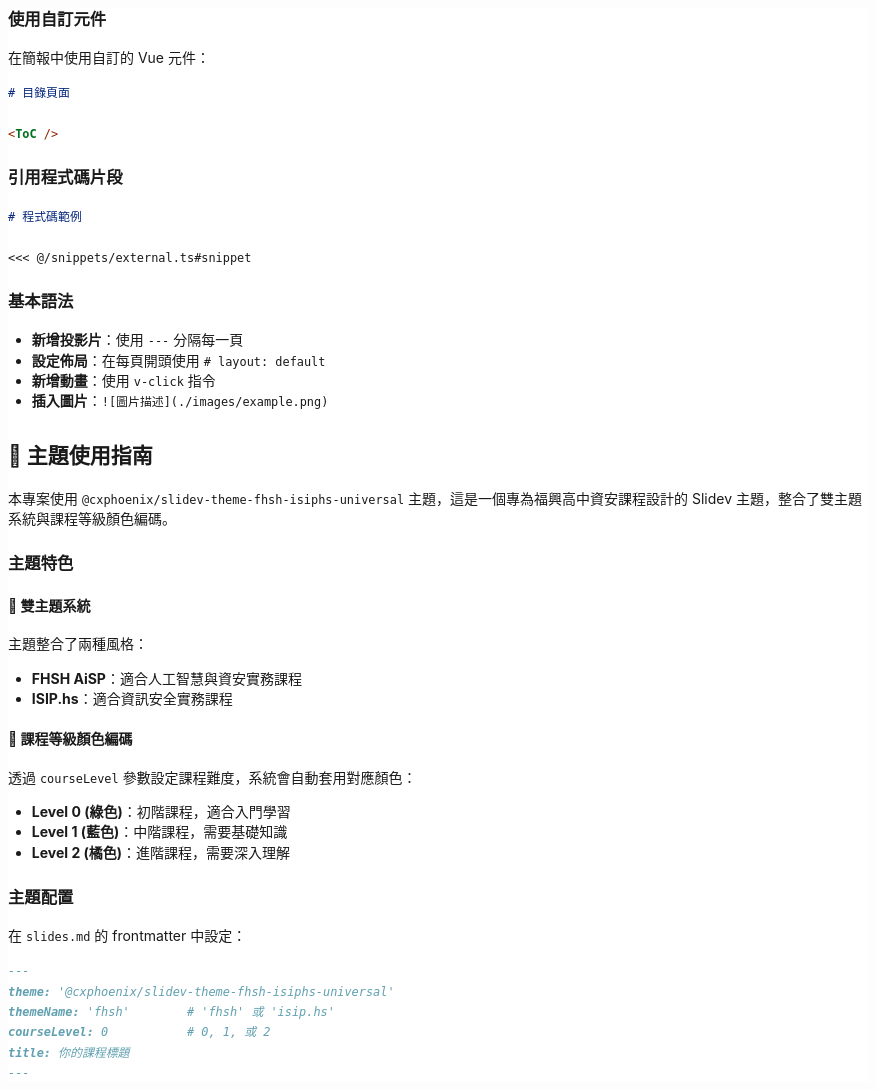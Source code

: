 ### 使用自訂元件

在簡報中使用自訂的 Vue 元件：

```markdown
# 目錄頁面

<ToC />
```

### 引用程式碼片段

```markdown
# 程式碼範例

<<< @/snippets/external.ts#snippet
```

### 基本語法

- **新增投影片**：使用 `---` 分隔每一頁
- **設定佈局**：在每頁開頭使用 `# layout: default`
- **新增動畫**：使用 `v-click` 指令
- **插入圖片**：`![圖片描述](./images/example.png)`

## 🎨 主題使用指南

本專案使用 `@cxphoenix/slidev-theme-fhsh-isiphs-universal` 主題，這是一個專為福興高中資安課程設計的 Slidev 主題，整合了雙主題系統與課程等級顏色編碼。

### 主題特色

#### 🔄 雙主題系統

主題整合了兩種風格：
- **FHSH AiSP**：適合人工智慧與資安實務課程
- **ISIP.hs**：適合資訊安全實務課程

#### 🎯 課程等級顏色編碼

透過 `courseLevel` 參數設定課程難度，系統會自動套用對應顏色：
- **Level 0 (綠色)**：初階課程，適合入門學習
- **Level 1 (藍色)**：中階課程，需要基礎知識
- **Level 2 (橘色)**：進階課程，需要深入理解

### 主題配置

在 `slides.md` 的 frontmatter 中設定：

```markdown
---
theme: '@cxphoenix/slidev-theme-fhsh-isiphs-universal'
themeName: 'fhsh'        # 'fhsh' 或 'isip.hs'
courseLevel: 0           # 0, 1, 或 2
title: 你的課程標題
---
```
